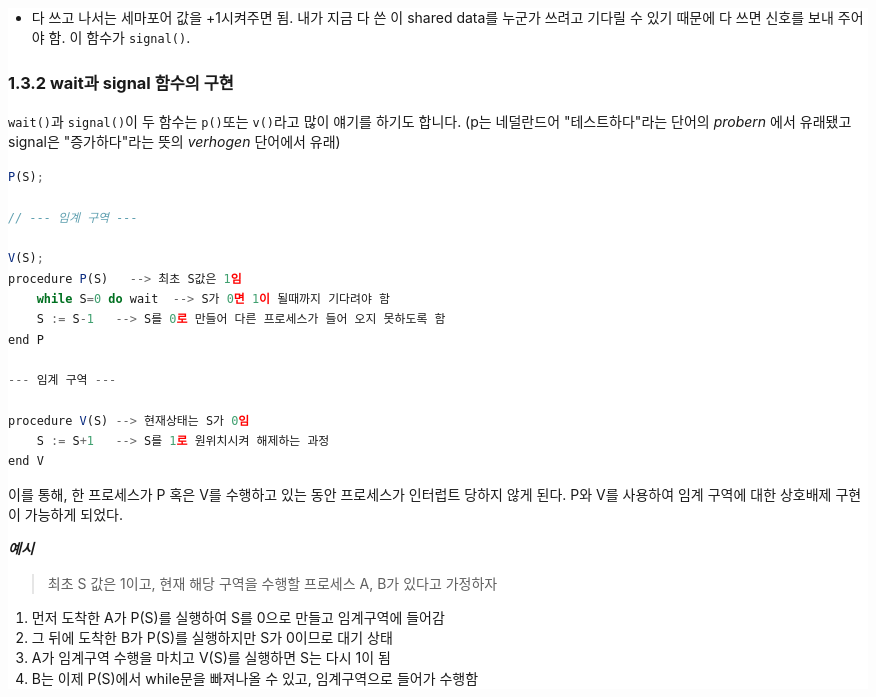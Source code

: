 - 다 쓰고 나서는 세마포어 값을 +1시켜주면 됨. 내가 지금 다 쓴 이 shared data를 누군가 쓰려고 기다릴 수 있기 때문에 다 쓰면 신호를 보내 주어야 함. 이 함수가 `signal()`.



### 1.3.2 wait과 signal 함수의 구현

`wait()`과 `signal()`이 두 함수는 `p()`또는 `v()`라고 많이 얘기를 하기도 합니다. (p는 네덜란드어 "테스트하다"라는 단어의 *probern* 에서 유래됐고 signal은 "증가하다"라는 뜻의 *verhogen* 단어에서 유래)

```jsx
P(S);

// --- 임계 구역 ---

V(S);
procedure P(S)   --> 최초 S값은 1임
    while S=0 do wait  --> S가 0면 1이 될때까지 기다려야 함
    S := S-1   --> S를 0로 만들어 다른 프로세스가 들어 오지 못하도록 함
end P

--- 임계 구역 ---

procedure V(S) --> 현재상태는 S가 0임
    S := S+1   --> S를 1로 원위치시켜 해제하는 과정
end V
```

이를 통해, 한 프로세스가 P 혹은 V를 수행하고 있는 동안 프로세스가 인터럽트 당하지 않게 된다. P와 V를 사용하여 임계 구역에 대한 상호배제 구현이 가능하게 되었다.



***예시***

> 최초 S 값은 1이고, 현재 해당 구역을 수행할 프로세스 A, B가 있다고 가정하자

1. 먼저 도착한 A가 P(S)를 실행하여 S를 0으로 만들고 임계구역에 들어감
2. 그 뒤에 도착한 B가 P(S)를 실행하지만 S가 0이므로 대기 상태
3. A가 임계구역 수행을 마치고 V(S)를 실행하면 S는 다시 1이 됨
4. B는 이제 P(S)에서 while문을 빠져나올 수 있고, 임계구역으로 들어가 수행함